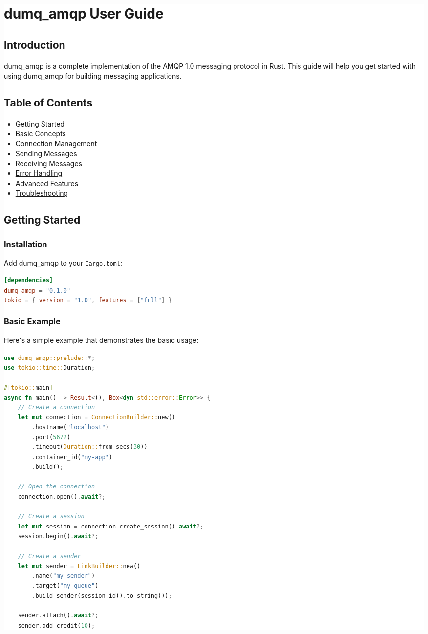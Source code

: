 # dumq_amqp User Guide

## Introduction

dumq_amqp is a complete implementation of the AMQP 1.0 messaging protocol in Rust. This guide will help you get started with using dumq_amqp for building messaging applications.

## Table of Contents

- [Getting Started](#getting-started)
- [Basic Concepts](#basic-concepts)
- [Connection Management](#connection-management)
- [Sending Messages](#sending-messages)
- [Receiving Messages](#receiving-messages)
- [Error Handling](#error-handling)
- [Advanced Features](#advanced-features)
- [Troubleshooting](#troubleshooting)

## Getting Started

### Installation

Add dumq_amqp to your `Cargo.toml`:

```toml
[dependencies]
dumq_amqp = "0.1.0"
tokio = { version = "1.0", features = ["full"] }
```

### Basic Example

Here's a simple example that demonstrates the basic usage:

```rust
use dumq_amqp::prelude::*;
use tokio::time::Duration;

#[tokio::main]
async fn main() -> Result<(), Box<dyn std::error::Error>> {
    // Create a connection
    let mut connection = ConnectionBuilder::new()
        .hostname("localhost")
        .port(5672)
        .timeout(Duration::from_secs(30))
        .container_id("my-app")
        .build();

    // Open the connection
    connection.open().await?;

    // Create a session
    let mut session = connection.create_session().await?;
    session.begin().await?;

    // Create a sender
    let mut sender = LinkBuilder::new()
        .name("my-sender")
        .target("my-queue")
        .build_sender(session.id().to_string());

    sender.attach().await?;
    sender.add_credit(10);
```